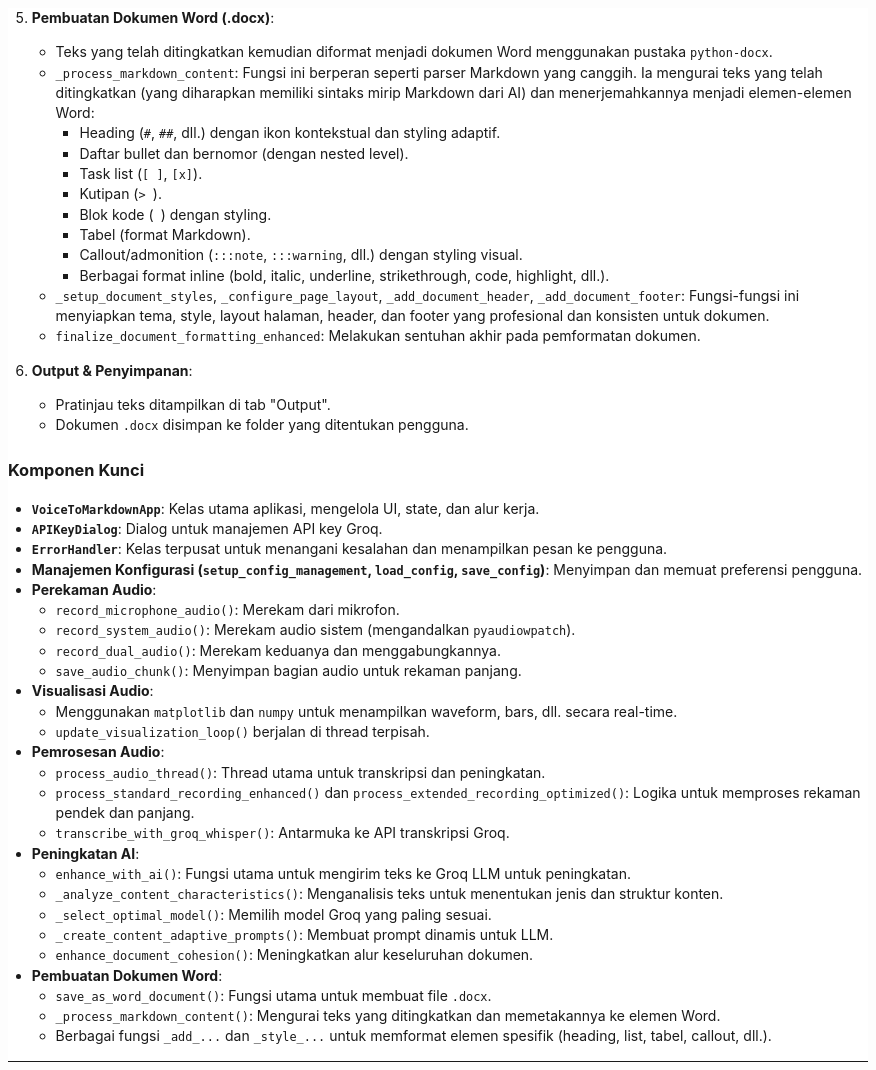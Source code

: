 5.  **Pembuatan Dokumen Word (.docx)**:
    *   Teks yang telah ditingkatkan kemudian diformat menjadi dokumen Word menggunakan pustaka `python-docx`.
    *   `_process_markdown_content`: Fungsi ini berperan seperti parser Markdown yang canggih. Ia mengurai teks yang telah ditingkatkan (yang diharapkan memiliki sintaks mirip Markdown dari AI) dan menerjemahkannya menjadi elemen-elemen Word:
        *   Heading (`#`, `##`, dll.) dengan ikon kontekstual dan styling adaptif.
        *   Daftar bullet dan bernomor (dengan nested level).
        *   Task list (`[ ]`, `[x]`).
        *   Kutipan (`> `).
        *   Blok kode (``` ```) dengan styling.
        *   Tabel (format Markdown).
        *   Callout/admonition (`:::note`, `:::warning`, dll.) dengan styling visual.
        *   Berbagai format inline (bold, italic, underline, strikethrough, code, highlight, dll.).
    *   `_setup_document_styles`, `_configure_page_layout`, `_add_document_header`, `_add_document_footer`: Fungsi-fungsi ini menyiapkan tema, style, layout halaman, header, dan footer yang profesional dan konsisten untuk dokumen.
    *   `finalize_document_formatting_enhanced`: Melakukan sentuhan akhir pada pemformatan dokumen.

6.  **Output & Penyimpanan**:
    *   Pratinjau teks ditampilkan di tab "Output".
    *   Dokumen `.docx` disimpan ke folder yang ditentukan pengguna.

### Komponen Kunci

*   **`VoiceToMarkdownApp`**: Kelas utama aplikasi, mengelola UI, state, dan alur kerja.
*   **`APIKeyDialog`**: Dialog untuk manajemen API key Groq.
*   **`ErrorHandler`**: Kelas terpusat untuk menangani kesalahan dan menampilkan pesan ke pengguna.
*   **Manajemen Konfigurasi (`setup_config_management`, `load_config`, `save_config`)**: Menyimpan dan memuat preferensi pengguna.
*   **Perekaman Audio**:
    *   `record_microphone_audio()`: Merekam dari mikrofon.
    *   `record_system_audio()`: Merekam audio sistem (mengandalkan `pyaudiowpatch`).
    *   `record_dual_audio()`: Merekam keduanya dan menggabungkannya.
    *   `save_audio_chunk()`: Menyimpan bagian audio untuk rekaman panjang.
*   **Visualisasi Audio**:
    *   Menggunakan `matplotlib` dan `numpy` untuk menampilkan waveform, bars, dll. secara real-time.
    *   `update_visualization_loop()` berjalan di thread terpisah.
*   **Pemrosesan Audio**:
    *   `process_audio_thread()`: Thread utama untuk transkripsi dan peningkatan.
    *   `process_standard_recording_enhanced()` dan `process_extended_recording_optimized()`: Logika untuk memproses rekaman pendek dan panjang.
    *   `transcribe_with_groq_whisper()`: Antarmuka ke API transkripsi Groq.
*   **Peningkatan AI**:
    *   `enhance_with_ai()`: Fungsi utama untuk mengirim teks ke Groq LLM untuk peningkatan.
    *   `_analyze_content_characteristics()`: Menganalisis teks untuk menentukan jenis dan struktur konten.
    *   `_select_optimal_model()`: Memilih model Groq yang paling sesuai.
    *   `_create_content_adaptive_prompts()`: Membuat prompt dinamis untuk LLM.
    *   `enhance_document_cohesion()`: Meningkatkan alur keseluruhan dokumen.
*   **Pembuatan Dokumen Word**:
    *   `save_as_word_document()`: Fungsi utama untuk membuat file `.docx`.
    *   `_process_markdown_content()`: Mengurai teks yang ditingkatkan dan memetakannya ke elemen Word.
    *   Berbagai fungsi `_add_...` dan `_style_...` untuk memformat elemen spesifik (heading, list, tabel, callout, dll.).

---